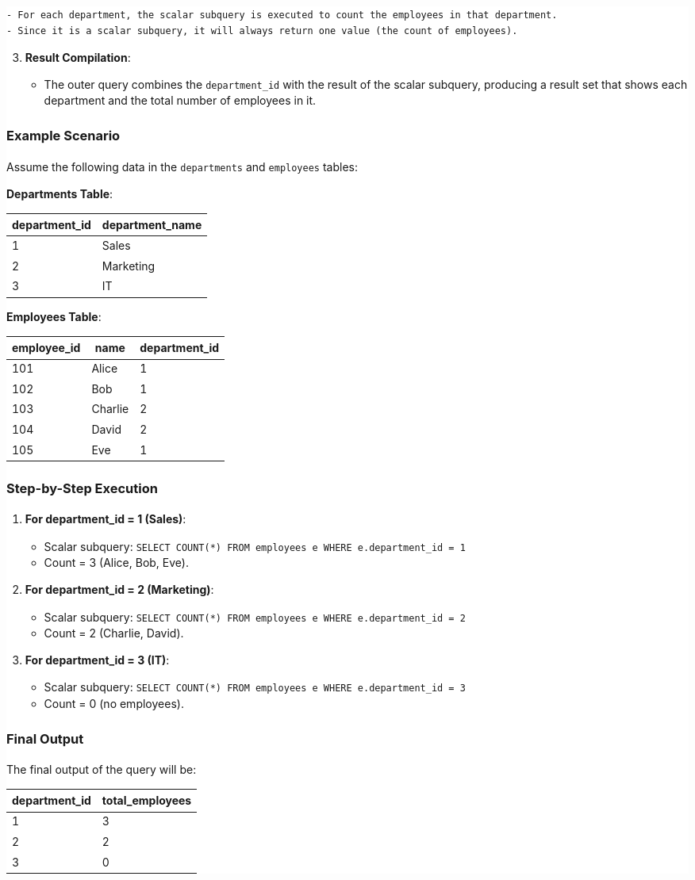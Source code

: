    - For each department, the scalar subquery is executed to count the employees in that department.
    - Since it is a scalar subquery, it will always return one value (the count of employees).
3. **Result Compilation**:
    
    - The outer query combines the `department_id` with the result of the scalar subquery, producing a result set that shows each department and the total number of employees in it.

### Example Scenario

Assume the following data in the `departments` and `employees` tables:

**Departments Table**:

|department_id|department_name|
|---|---|
|1|Sales|
|2|Marketing|
|3|IT|

**Employees Table**:

|employee_id|name|department_id|
|---|---|---|
|101|Alice|1|
|102|Bob|1|
|103|Charlie|2|
|104|David|2|
|105|Eve|1|

### Step-by-Step Execution

1. **For department_id = 1 (Sales)**:
    
    - Scalar subquery: `SELECT COUNT(*) FROM employees e WHERE e.department_id = 1`
    - Count = 3 (Alice, Bob, Eve).
2. **For department_id = 2 (Marketing)**:
    
    - Scalar subquery: `SELECT COUNT(*) FROM employees e WHERE e.department_id = 2`
    - Count = 2 (Charlie, David).
3. **For department_id = 3 (IT)**:
    
    - Scalar subquery: `SELECT COUNT(*) FROM employees e WHERE e.department_id = 3`
    - Count = 0 (no employees).

### Final Output

The final output of the query will be:

|department_id|total_employees|
|---|---|
|1|3|
|2|2|
|3|0|
